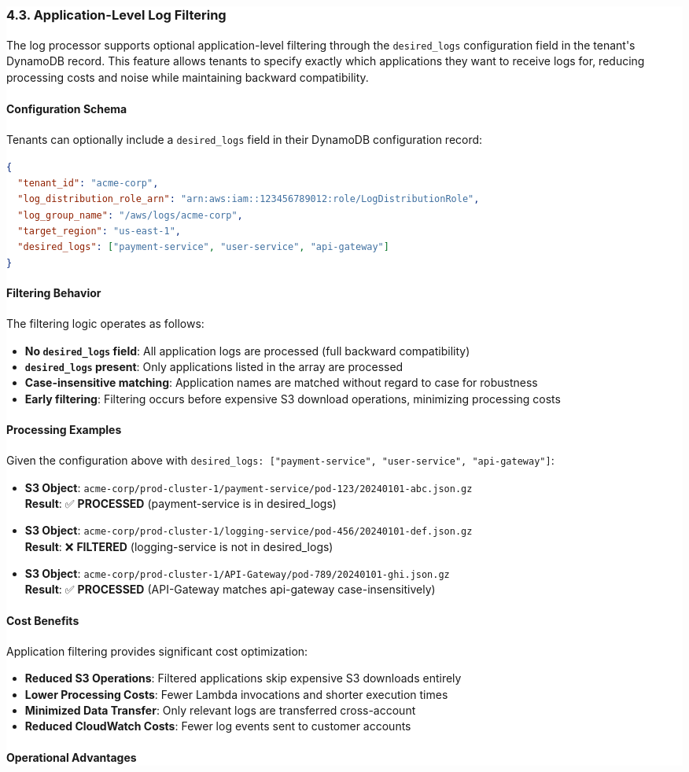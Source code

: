 ### **4.3. Application-Level Log Filtering**

The log processor supports optional application-level filtering through the `desired_logs` configuration field in the tenant's DynamoDB record. This feature allows tenants to specify exactly which applications they want to receive logs for, reducing processing costs and noise while maintaining backward compatibility.

#### **Configuration Schema**

Tenants can optionally include a `desired_logs` field in their DynamoDB configuration record:

```json
{
  "tenant_id": "acme-corp",
  "log_distribution_role_arn": "arn:aws:iam::123456789012:role/LogDistributionRole",
  "log_group_name": "/aws/logs/acme-corp",
  "target_region": "us-east-1",
  "desired_logs": ["payment-service", "user-service", "api-gateway"]
}
```

#### **Filtering Behavior**

The filtering logic operates as follows:

* **No `desired_logs` field**: All application logs are processed (full backward compatibility)
* **`desired_logs` present**: Only applications listed in the array are processed
* **Case-insensitive matching**: Application names are matched without regard to case for robustness
* **Early filtering**: Filtering occurs before expensive S3 download operations, minimizing processing costs

#### **Processing Examples**

Given the configuration above with `desired_logs: ["payment-service", "user-service", "api-gateway"]`:

* **S3 Object**: `acme-corp/prod-cluster-1/payment-service/pod-123/20240101-abc.json.gz`  
  **Result**: ✅ **PROCESSED** (payment-service is in desired_logs)

* **S3 Object**: `acme-corp/prod-cluster-1/logging-service/pod-456/20240101-def.json.gz`  
  **Result**: ❌ **FILTERED** (logging-service is not in desired_logs)

* **S3 Object**: `acme-corp/prod-cluster-1/API-Gateway/pod-789/20240101-ghi.json.gz`  
  **Result**: ✅ **PROCESSED** (API-Gateway matches api-gateway case-insensitively)

#### **Cost Benefits**

Application filtering provides significant cost optimization:

* **Reduced S3 Operations**: Filtered applications skip expensive S3 downloads entirely
* **Lower Processing Costs**: Fewer Lambda invocations and shorter execution times
* **Minimized Data Transfer**: Only relevant logs are transferred cross-account
* **Reduced CloudWatch Costs**: Fewer log events sent to customer accounts

#### **Operational Advantages**

